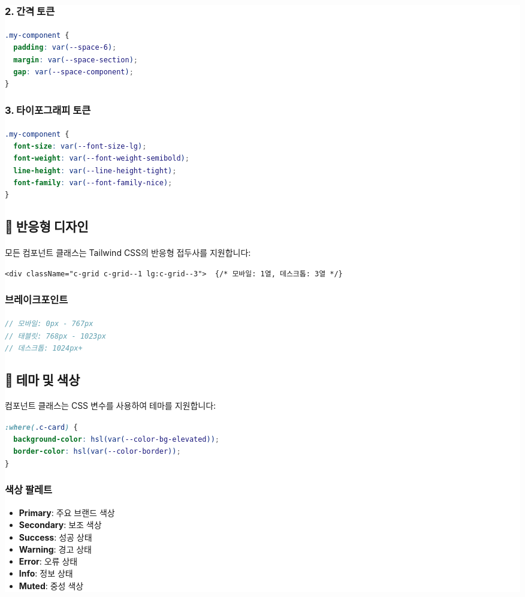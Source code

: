 ### 2. 간격 토큰

```scss
.my-component {
  padding: var(--space-6);
  margin: var(--space-section);
  gap: var(--space-component);
}
```

### 3. 타이포그래피 토큰

```scss
.my-component {
  font-size: var(--font-size-lg);
  font-weight: var(--font-weight-semibold);
  line-height: var(--line-height-tight);
  font-family: var(--font-family-nice);
}
```

## 📱 반응형 디자인

모든 컴포넌트 클래스는 Tailwind CSS의 반응형 접두사를 지원합니다:

```tsx
<div className="c-grid c-grid--1 lg:c-grid--3">  {/* 모바일: 1열, 데스크톱: 3열 */}
```

### 브레이크포인트

```scss
// 모바일: 0px - 767px
// 태블릿: 768px - 1023px
// 데스크톱: 1024px+
```

## 🎨 테마 및 색상

컴포넌트 클래스는 CSS 변수를 사용하여 테마를 지원합니다:

```scss
:where(.c-card) {
  background-color: hsl(var(--color-bg-elevated));
  border-color: hsl(var(--color-border));
}
```

### 색상 팔레트

- **Primary**: 주요 브랜드 색상
- **Secondary**: 보조 색상
- **Success**: 성공 상태
- **Warning**: 경고 상태
- **Error**: 오류 상태
- **Info**: 정보 상태
- **Muted**: 중성 색상
